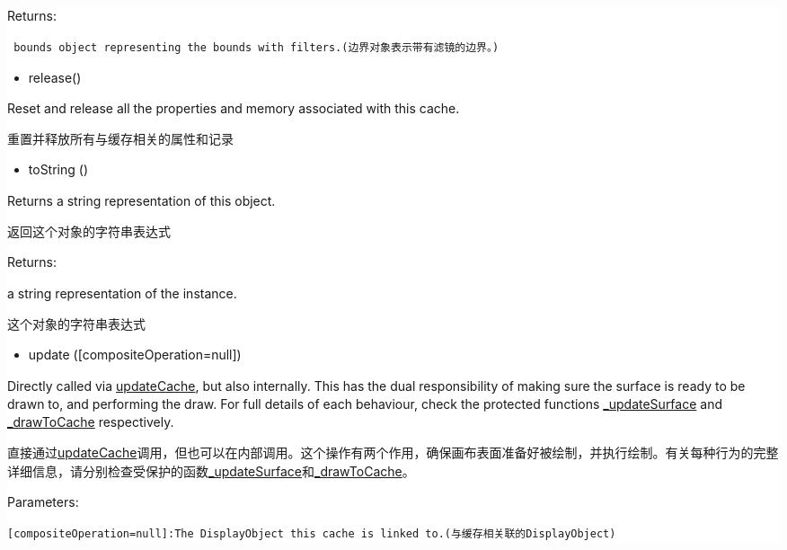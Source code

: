 Returns:

     bounds object representing the bounds with filters.(边界对象表示带有滤镜的边界。)

- release()

Reset and release all the properties and memory associated with this cache.

重置并释放所有与缓存相关的属性和记录

- toString ()

Returns a string representation of this object.

返回这个对象的字符串表达式

Returns:

 a string representation of the instance.

 这个对象的字符串表达式

- update ([compositeOperation=null])

Directly called via [updateCache](https://www.createjs.com/docs/easeljs/classes/DisplayObject.html#method_updateCache), but also internally. This has the dual responsibility of making sure the surface is ready to be drawn to, and performing the draw. For full details of each behaviour, check the protected functions [\_updateSurface](https://www.createjs.com/docs/easeljs/classes/BitmapCache.html#method__updateSurface) and [\_drawToCache](https://www.createjs.com/docs/easeljs/classes/BitmapCache.html#method__drawToCache) respectively.

直接通过[updateCache](https://www.createjs.com/docs/easeljs/classes/DisplayObject.html#method_updateCache)调用，但也可以在内部调用。这个操作有两个作用，确保画布表面准备好被绘制，并执行绘制。有关每种行为的完整详细信息，请分别检查受保护的函数[\_updateSurface](https://www.createjs.com/docs/easeljs/classes/BitmapCache.html#method__updateSurface)和[\_drawToCache](https://www.createjs.com/docs/easeljs/classes/BitmapCache.html#method__drawToCache)。

Parameters:

    [compositeOperation=null]:The DisplayObject this cache is linked to.(与缓存相关联的DisplayObject)

